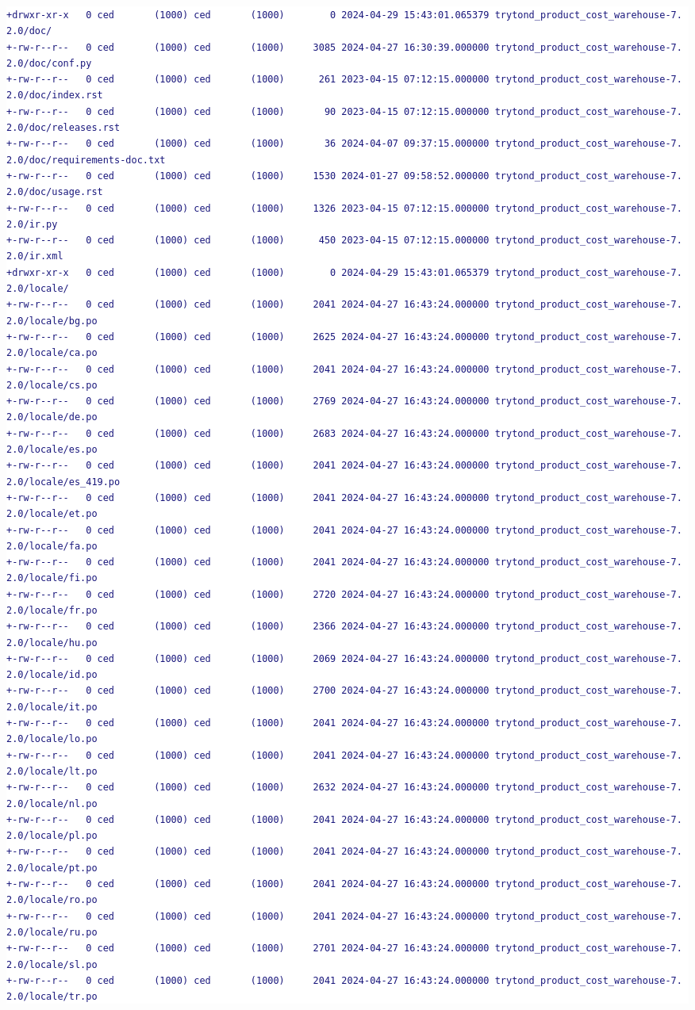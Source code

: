 ```diff
+drwxr-xr-x   0 ced       (1000) ced       (1000)        0 2024-04-29 15:43:01.065379 trytond_product_cost_warehouse-7.2.0/doc/
+-rw-r--r--   0 ced       (1000) ced       (1000)     3085 2024-04-27 16:30:39.000000 trytond_product_cost_warehouse-7.2.0/doc/conf.py
+-rw-r--r--   0 ced       (1000) ced       (1000)      261 2023-04-15 07:12:15.000000 trytond_product_cost_warehouse-7.2.0/doc/index.rst
+-rw-r--r--   0 ced       (1000) ced       (1000)       90 2023-04-15 07:12:15.000000 trytond_product_cost_warehouse-7.2.0/doc/releases.rst
+-rw-r--r--   0 ced       (1000) ced       (1000)       36 2024-04-07 09:37:15.000000 trytond_product_cost_warehouse-7.2.0/doc/requirements-doc.txt
+-rw-r--r--   0 ced       (1000) ced       (1000)     1530 2024-01-27 09:58:52.000000 trytond_product_cost_warehouse-7.2.0/doc/usage.rst
+-rw-r--r--   0 ced       (1000) ced       (1000)     1326 2023-04-15 07:12:15.000000 trytond_product_cost_warehouse-7.2.0/ir.py
+-rw-r--r--   0 ced       (1000) ced       (1000)      450 2023-04-15 07:12:15.000000 trytond_product_cost_warehouse-7.2.0/ir.xml
+drwxr-xr-x   0 ced       (1000) ced       (1000)        0 2024-04-29 15:43:01.065379 trytond_product_cost_warehouse-7.2.0/locale/
+-rw-r--r--   0 ced       (1000) ced       (1000)     2041 2024-04-27 16:43:24.000000 trytond_product_cost_warehouse-7.2.0/locale/bg.po
+-rw-r--r--   0 ced       (1000) ced       (1000)     2625 2024-04-27 16:43:24.000000 trytond_product_cost_warehouse-7.2.0/locale/ca.po
+-rw-r--r--   0 ced       (1000) ced       (1000)     2041 2024-04-27 16:43:24.000000 trytond_product_cost_warehouse-7.2.0/locale/cs.po
+-rw-r--r--   0 ced       (1000) ced       (1000)     2769 2024-04-27 16:43:24.000000 trytond_product_cost_warehouse-7.2.0/locale/de.po
+-rw-r--r--   0 ced       (1000) ced       (1000)     2683 2024-04-27 16:43:24.000000 trytond_product_cost_warehouse-7.2.0/locale/es.po
+-rw-r--r--   0 ced       (1000) ced       (1000)     2041 2024-04-27 16:43:24.000000 trytond_product_cost_warehouse-7.2.0/locale/es_419.po
+-rw-r--r--   0 ced       (1000) ced       (1000)     2041 2024-04-27 16:43:24.000000 trytond_product_cost_warehouse-7.2.0/locale/et.po
+-rw-r--r--   0 ced       (1000) ced       (1000)     2041 2024-04-27 16:43:24.000000 trytond_product_cost_warehouse-7.2.0/locale/fa.po
+-rw-r--r--   0 ced       (1000) ced       (1000)     2041 2024-04-27 16:43:24.000000 trytond_product_cost_warehouse-7.2.0/locale/fi.po
+-rw-r--r--   0 ced       (1000) ced       (1000)     2720 2024-04-27 16:43:24.000000 trytond_product_cost_warehouse-7.2.0/locale/fr.po
+-rw-r--r--   0 ced       (1000) ced       (1000)     2366 2024-04-27 16:43:24.000000 trytond_product_cost_warehouse-7.2.0/locale/hu.po
+-rw-r--r--   0 ced       (1000) ced       (1000)     2069 2024-04-27 16:43:24.000000 trytond_product_cost_warehouse-7.2.0/locale/id.po
+-rw-r--r--   0 ced       (1000) ced       (1000)     2700 2024-04-27 16:43:24.000000 trytond_product_cost_warehouse-7.2.0/locale/it.po
+-rw-r--r--   0 ced       (1000) ced       (1000)     2041 2024-04-27 16:43:24.000000 trytond_product_cost_warehouse-7.2.0/locale/lo.po
+-rw-r--r--   0 ced       (1000) ced       (1000)     2041 2024-04-27 16:43:24.000000 trytond_product_cost_warehouse-7.2.0/locale/lt.po
+-rw-r--r--   0 ced       (1000) ced       (1000)     2632 2024-04-27 16:43:24.000000 trytond_product_cost_warehouse-7.2.0/locale/nl.po
+-rw-r--r--   0 ced       (1000) ced       (1000)     2041 2024-04-27 16:43:24.000000 trytond_product_cost_warehouse-7.2.0/locale/pl.po
+-rw-r--r--   0 ced       (1000) ced       (1000)     2041 2024-04-27 16:43:24.000000 trytond_product_cost_warehouse-7.2.0/locale/pt.po
+-rw-r--r--   0 ced       (1000) ced       (1000)     2041 2024-04-27 16:43:24.000000 trytond_product_cost_warehouse-7.2.0/locale/ro.po
+-rw-r--r--   0 ced       (1000) ced       (1000)     2041 2024-04-27 16:43:24.000000 trytond_product_cost_warehouse-7.2.0/locale/ru.po
+-rw-r--r--   0 ced       (1000) ced       (1000)     2701 2024-04-27 16:43:24.000000 trytond_product_cost_warehouse-7.2.0/locale/sl.po
+-rw-r--r--   0 ced       (1000) ced       (1000)     2041 2024-04-27 16:43:24.000000 trytond_product_cost_warehouse-7.2.0/locale/tr.po
```